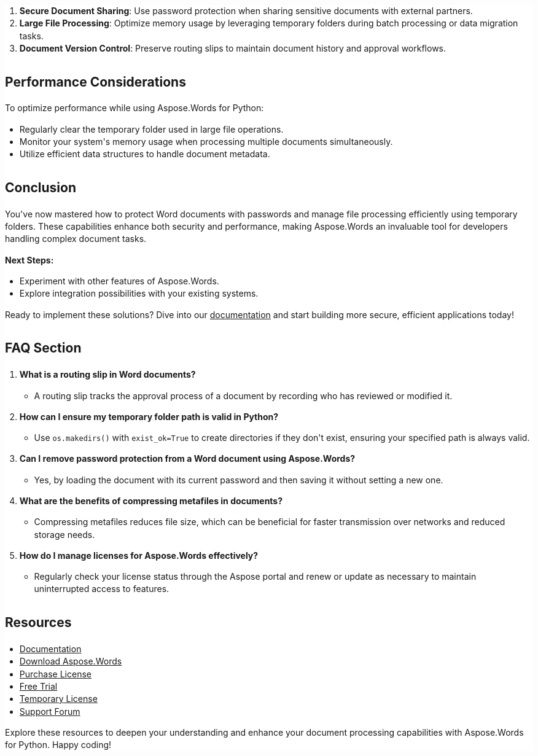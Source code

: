1. **Secure Document Sharing**: Use password protection when sharing sensitive documents with external partners.
2. **Large File Processing**: Optimize memory usage by leveraging temporary folders during batch processing or data migration tasks.
3. **Document Version Control**: Preserve routing slips to maintain document history and approval workflows.

## Performance Considerations

To optimize performance while using Aspose.Words for Python:

- Regularly clear the temporary folder used in large file operations.
- Monitor your system's memory usage when processing multiple documents simultaneously.
- Utilize efficient data structures to handle document metadata.

## Conclusion

You've now mastered how to protect Word documents with passwords and manage file processing efficiently using temporary folders. These capabilities enhance both security and performance, making Aspose.Words an invaluable tool for developers handling complex document tasks.

**Next Steps:**
- Experiment with other features of Aspose.Words.
- Explore integration possibilities with your existing systems.

Ready to implement these solutions? Dive into our [documentation](https://reference.aspose.com/words/python-net/) and start building more secure, efficient applications today!

## FAQ Section

1. **What is a routing slip in Word documents?**
   - A routing slip tracks the approval process of a document by recording who has reviewed or modified it.

2. **How can I ensure my temporary folder path is valid in Python?**
   - Use `os.makedirs()` with `exist_ok=True` to create directories if they don't exist, ensuring your specified path is always valid.

3. **Can I remove password protection from a Word document using Aspose.Words?**
   - Yes, by loading the document with its current password and then saving it without setting a new one.

4. **What are the benefits of compressing metafiles in documents?**
   - Compressing metafiles reduces file size, which can be beneficial for faster transmission over networks and reduced storage needs.

5. **How do I manage licenses for Aspose.Words effectively?**
   - Regularly check your license status through the Aspose portal and renew or update as necessary to maintain uninterrupted access to features.

## Resources

- [Documentation](https://reference.aspose.com/words/python-net/)
- [Download Aspose.Words](https://releases.aspose.com/words/python/)
- [Purchase License](https://purchase.aspose.com/buy)
- [Free Trial](https://releases.aspose.com/words/python/)
- [Temporary License](https://purchase.aspose.com/temporary-license/)
- [Support Forum](https://forum.aspose.com/c/words/10)

Explore these resources to deepen your understanding and enhance your document processing capabilities with Aspose.Words for Python. Happy coding!